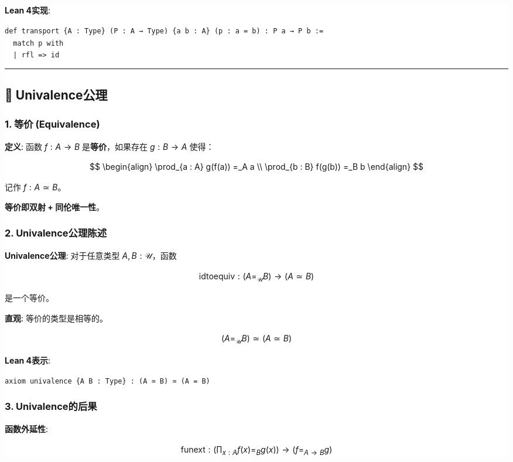 **Lean 4实现**:

```lean
def transport {A : Type} (P : A → Type) {a b : A} (p : a = b) : P a → P b :=
  match p with
  | rfl => id
```

---

## 🔬 Univalence公理

### 1. 等价 (Equivalence)

**定义**: 函数 $f : A \to B$ 是**等价**，如果存在 $g : B \to A$ 使得：

$$
\begin{align}
\prod_{a : A} g(f(a)) =_A a \\
\prod_{b : B} f(g(b)) =_B b
\end{align}
$$

记作 $f : A \simeq B$。

**等价即双射 + 同伦唯一性**。

### 2. Univalence公理陈述

**Univalence公理**: 对于任意类型 $A, B : \mathcal{U}$，函数

$$
\text{idtoequiv} : (A =_{\mathcal{U}} B) \to (A \simeq B)
$$

是一个等价。

**直观**: 等价的类型是相等的。

$$
(A =_{\mathcal{U}} B) \simeq (A \simeq B)
$$

**Lean 4表示**:

```lean
axiom univalence {A B : Type} : (A ≃ B) ≃ (A = B)
```

### 3. Univalence的后果

**函数外延性**:

$$
\text{funext} : \left(\prod_{x : A} f(x) =_B g(x)\right) \to (f =_{A \to B} g)
$$
